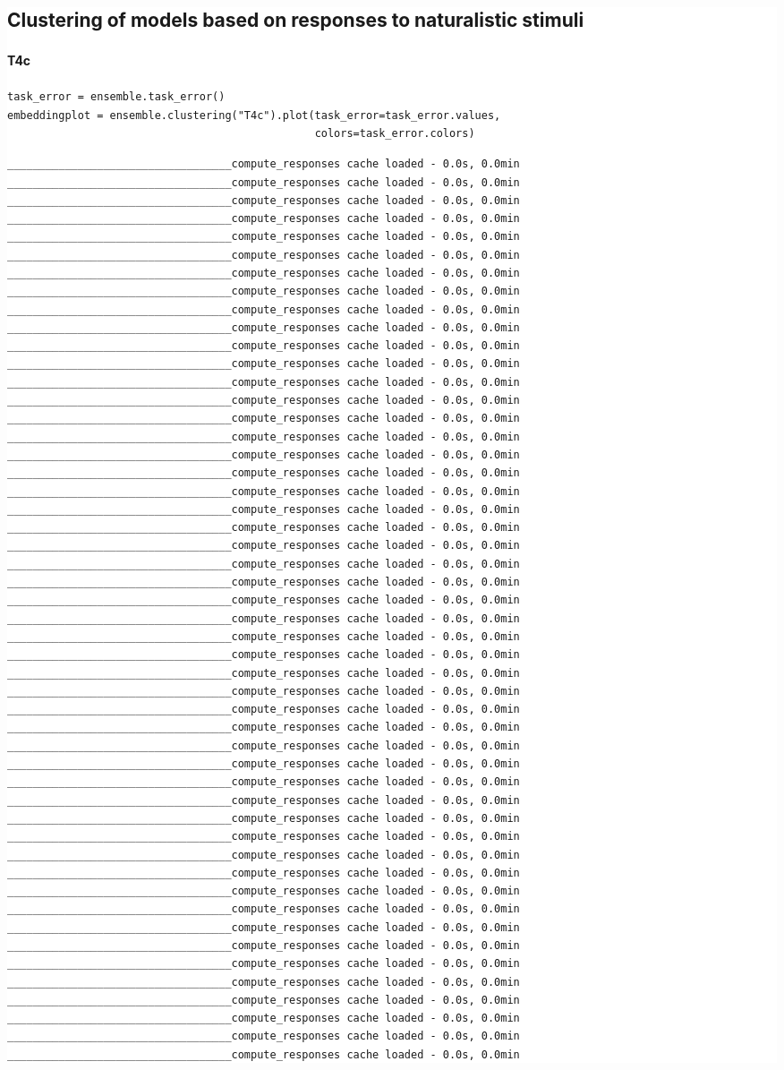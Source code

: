 

## Clustering of models based on responses to naturalistic stimuli

#### T4c


```
task_error = ensemble.task_error()
embeddingplot = ensemble.clustering("T4c").plot(task_error=task_error.values, 
                                                colors=task_error.colors)
```

    ___________________________________compute_responses cache loaded - 0.0s, 0.0min
    ___________________________________compute_responses cache loaded - 0.0s, 0.0min
    ___________________________________compute_responses cache loaded - 0.0s, 0.0min
    ___________________________________compute_responses cache loaded - 0.0s, 0.0min
    ___________________________________compute_responses cache loaded - 0.0s, 0.0min
    ___________________________________compute_responses cache loaded - 0.0s, 0.0min
    ___________________________________compute_responses cache loaded - 0.0s, 0.0min
    ___________________________________compute_responses cache loaded - 0.0s, 0.0min
    ___________________________________compute_responses cache loaded - 0.0s, 0.0min
    ___________________________________compute_responses cache loaded - 0.0s, 0.0min
    ___________________________________compute_responses cache loaded - 0.0s, 0.0min
    ___________________________________compute_responses cache loaded - 0.0s, 0.0min
    ___________________________________compute_responses cache loaded - 0.0s, 0.0min
    ___________________________________compute_responses cache loaded - 0.0s, 0.0min
    ___________________________________compute_responses cache loaded - 0.0s, 0.0min
    ___________________________________compute_responses cache loaded - 0.0s, 0.0min
    ___________________________________compute_responses cache loaded - 0.0s, 0.0min
    ___________________________________compute_responses cache loaded - 0.0s, 0.0min
    ___________________________________compute_responses cache loaded - 0.0s, 0.0min
    ___________________________________compute_responses cache loaded - 0.0s, 0.0min
    ___________________________________compute_responses cache loaded - 0.0s, 0.0min
    ___________________________________compute_responses cache loaded - 0.0s, 0.0min
    ___________________________________compute_responses cache loaded - 0.0s, 0.0min
    ___________________________________compute_responses cache loaded - 0.0s, 0.0min
    ___________________________________compute_responses cache loaded - 0.0s, 0.0min
    ___________________________________compute_responses cache loaded - 0.0s, 0.0min
    ___________________________________compute_responses cache loaded - 0.0s, 0.0min
    ___________________________________compute_responses cache loaded - 0.0s, 0.0min
    ___________________________________compute_responses cache loaded - 0.0s, 0.0min
    ___________________________________compute_responses cache loaded - 0.0s, 0.0min
    ___________________________________compute_responses cache loaded - 0.0s, 0.0min
    ___________________________________compute_responses cache loaded - 0.0s, 0.0min
    ___________________________________compute_responses cache loaded - 0.0s, 0.0min
    ___________________________________compute_responses cache loaded - 0.0s, 0.0min
    ___________________________________compute_responses cache loaded - 0.0s, 0.0min
    ___________________________________compute_responses cache loaded - 0.0s, 0.0min
    ___________________________________compute_responses cache loaded - 0.0s, 0.0min
    ___________________________________compute_responses cache loaded - 0.0s, 0.0min
    ___________________________________compute_responses cache loaded - 0.0s, 0.0min
    ___________________________________compute_responses cache loaded - 0.0s, 0.0min
    ___________________________________compute_responses cache loaded - 0.0s, 0.0min
    ___________________________________compute_responses cache loaded - 0.0s, 0.0min
    ___________________________________compute_responses cache loaded - 0.0s, 0.0min
    ___________________________________compute_responses cache loaded - 0.0s, 0.0min
    ___________________________________compute_responses cache loaded - 0.0s, 0.0min
    ___________________________________compute_responses cache loaded - 0.0s, 0.0min
    ___________________________________compute_responses cache loaded - 0.0s, 0.0min
    ___________________________________compute_responses cache loaded - 0.0s, 0.0min
    ___________________________________compute_responses cache loaded - 0.0s, 0.0min
    ___________________________________compute_responses cache loaded - 0.0s, 0.0min
